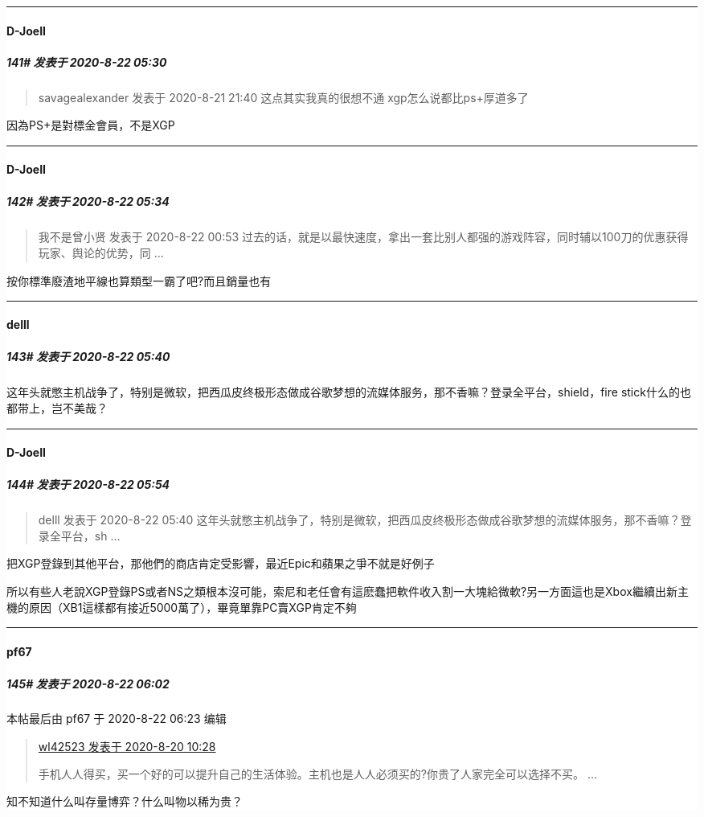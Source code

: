 
-----

####  D-JoeII  
##### 141#       发表于 2020-8-22 05:30


<blockquote>savagealexander 发表于 2020-8-21 21:40
这点其实我真的很想不通 xgp怎么说都比ps+厚道多了</blockquote>
因為PS+是對標金會員，不是XGP


-----

####  D-JoeII  
##### 142#       发表于 2020-8-22 05:34


<blockquote>我不是曾小贤 发表于 2020-8-22 00:53
过去的话，就是以最快速度，拿出一套比别人都强的游戏阵容，同时辅以100刀的优惠获得玩家、舆论的优势，同 ...</blockquote>
按你標準廢渣地平線也算類型一霸了吧?而且銷量也有


-----

####  delll  
##### 143#       发表于 2020-8-22 05:40


这年头就憋主机战争了，特别是微软，把西瓜皮终极形态做成谷歌梦想的流媒体服务，那不香嘛？登录全平台，shield，fire stick什么的也都带上，岂不美哉？


-----

####  D-JoeII  
##### 144#       发表于 2020-8-22 05:54


<blockquote>delll 发表于 2020-8-22 05:40
这年头就憋主机战争了，特别是微软，把西瓜皮终极形态做成谷歌梦想的流媒体服务，那不香嘛？登录全平台，sh ...</blockquote>
把XGP登錄到其他平台，那他們的商店肯定受影響，最近Epic和蘋果之爭不就是好例子


所以有些人老說XGP登錄PS或者NS之類根本沒可能，索尼和老任會有這麽蠢把軟件收入割一大塊給微軟?另一方面這也是Xbox繼續出新主機的原因（XB1這樣都有接近5000萬了），畢竟單靠PC賣XGP肯定不夠


-----

####  pf67  
##### 145#       发表于 2020-8-22 06:02


 本帖最后由 pf67 于 2020-8-22 06:23 编辑 
<blockquote><a href="httphttps://bbs.saraba1st.com/2b/forum.php?mod=redirect&amp;goto=findpost&amp;pid=48492928&amp;ptid=1955238" target="_blank">wl42523 发表于 2020-8-20 10:28</a>

手机人人得买，买一个好的可以提升自己的生活体验。主机也是人人必须买的?你贵了人家完全可以选择不买。 ...</blockquote>
知不知道什么叫存量博弈？什么叫物以稀为贵？
